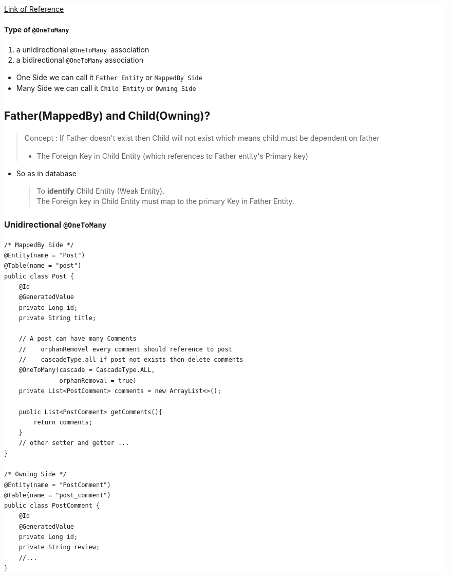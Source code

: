[Link of Reference](https://vladmihalcea.com/the-best-way-to-map-a-onetomany-association-with-jpa-and-hibernate/)

#### Type of `@OneToMany`
1. a unidirectional `@OneToMany `association
2. a bidirectional `@OneToMany` association

- One Side we can call it `Father Entity` or `MappedBy Side`
- Many Side we can call it `Child Entity` or `Owning Side`

## Father(MappedBy) and Child(Owning)?
> Concept
> : If Father doesn't exist then Child will not exist which means child must be dependent on father   
> - The Foreign Key in Child Entity (which references to Father entity's Primary key)

- So as in database
    > To **identify** Child Entity (Weak Entity).  
    > The Foreign key in Child Entity must map to the primary Key in Father Entity. 

### Unidirectional `@OneToMany`
```java=
/* MappedBy Side */
@Entity(name = "Post")
@Table(name = "post")
public class Post {
    @Id
    @GeneratedValue
    private Long id;
    private String title;
    
    // A post can have many Comments
    //    orphanRemovel every comment should reference to post
    //    cascadeType.all if post not exists then delete comments
    @OneToMany(cascade = CascadeType.ALL,
               orphanRemoval = true)
    private List<PostComment> comments = new ArrayList<>();
 
    public List<PostComment> getComments(){
        return comments;
    }
    // other setter and getter ...
}

/* Owning Side */
@Entity(name = "PostComment")
@Table(name = "post_comment")
public class PostComment {
    @Id
    @GeneratedValue
    private Long id;
    private String review;
    //...
}
```
